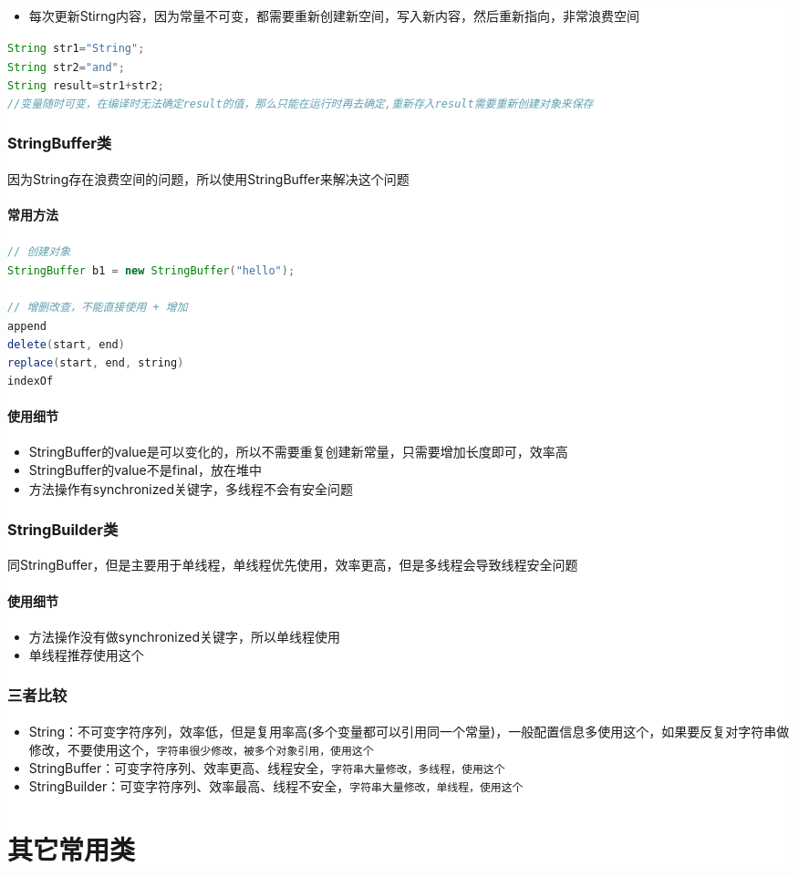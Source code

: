 - 每次更新Stirng内容，因为常量不可变，都需要重新创建新空间，写入新内容，然后重新指向，非常浪费空间

```java
String str1="String";
String str2="and";
String result=str1+str2;
//变量随时可变，在编译时无法确定result的值，那么只能在运行时再去确定,重新存入result需要重新创建对象来保存
```

### StringBuffer类

因为String存在浪费空间的问题，所以使用StringBuffer来解决这个问题



#### 常用方法

```java
// 创建对象
StringBuffer b1 = new StringBuffer("hello");

// 增删改查，不能直接使用 + 增加
append
delete(start, end)
replace(start, end, string)
indexOf
```



#### 使用细节

- StringBuffer的value是可以变化的，所以不需要重复创建新常量，只需要增加长度即可，效率高
- StringBuffer的value不是final，放在堆中
- 方法操作有synchronized关键字，多线程不会有安全问题



### StringBuilder类

同StringBuffer，但是主要用于单线程，单线程优先使用，效率更高，但是多线程会导致线程安全问题



#### 使用细节

- 方法操作没有做synchronized关键字，所以单线程使用
- 单线程推荐使用这个



### 三者比较

- String：不可变字符序列，效率低，但是复用率高(多个变量都可以引用同一个常量)，一般配置信息多使用这个，如果要反复对字符串做修改，不要使用这个，`字符串很少修改，被多个对象引用，使用这个`
- StringBuffer：可变字符序列、效率更高、线程安全，`字符串大量修改，多线程，使用这个`
- StringBuilder：可变字符序列、效率最高、线程不安全，`字符串大量修改，单线程，使用这个`



# 其它常用类
